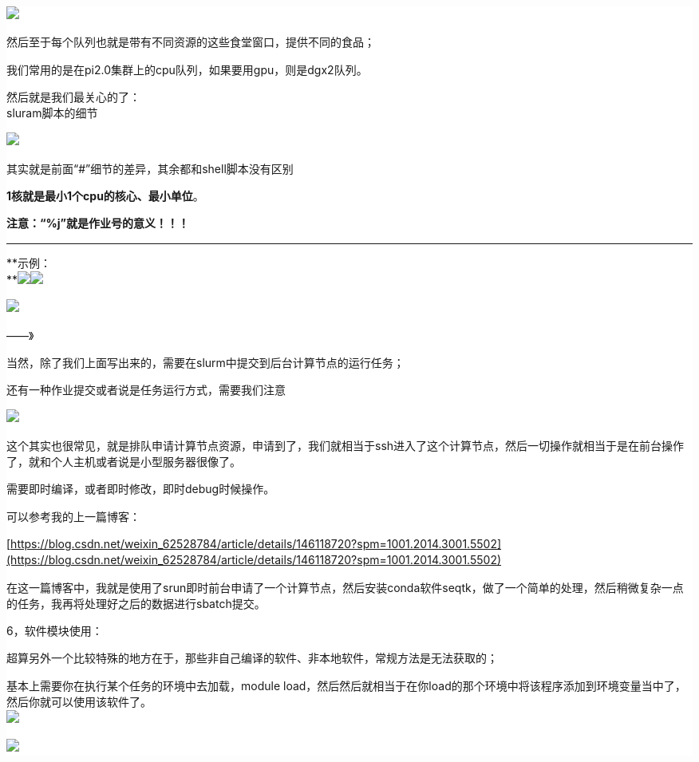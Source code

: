 ![](https://cdn.nlark.com/yuque/0/2025/png/33753661/1741434678493-29c170aa-ff7b-4410-93bc-eb98eeb71bfc.png)

然后至于每个队列也就是带有不同资源的这些食堂窗口，提供不同的食品；

我们常用的是在pi2.0集群上的cpu队列，如果要用gpu，则是dgx2队列。



然后就是我们最关心的了：  
sluram脚本的细节

![](https://cdn.nlark.com/yuque/0/2025/png/33753661/1741434792511-16f77803-a020-46e7-b5a7-507cc69af2ff.png)

其实就是前面“#”细节的差异，其余都和shell脚本没有区别

**1核就是最小1个cpu的核心、最小单位**。

**注意：“%j”就是作业号的意义！！！**

****

**示例：  
**![](https://cdn.nlark.com/yuque/0/2025/png/33753661/1741435207413-f54b1bf7-8c4e-4044-a67d-28de5ca1f079.png)![](https://cdn.nlark.com/yuque/0/2025/png/33753661/1741436145885-f7c13074-77aa-44a1-8dac-2a79249754fe.png)



![](https://cdn.nlark.com/yuque/0/2025/png/33753661/1741436120150-1492911c-53d5-44fd-bd4f-1ac9f7d1ae11.png)





——》

当然，除了我们上面写出来的，需要在slurm中提交到后台计算节点的运行任务；

还有一种作业提交或者说是任务运行方式，需要我们注意

![](https://cdn.nlark.com/yuque/0/2025/png/33753661/1741436993957-3f4dd972-d122-49bb-85f8-7fe8c438edbe.png)

这个其实也很常见，就是排队申请计算节点资源，申请到了，我们就相当于ssh进入了这个计算节点，然后一切操作就相当于是在前台操作了，就和个人主机或者说是小型服务器很像了。

需要即时编译，或者即时修改，即时debug时候操作。

可以参考我的上一篇博客：

[https://blog.csdn.net/weixin_62528784/article/details/146118720?spm=1001.2014.3001.5502](https://blog.csdn.net/weixin_62528784/article/details/146118720?spm=1001.2014.3001.5502)

在这一篇博客中，我就是使用了srun即时前台申请了一个计算节点，然后安装conda软件seqtk，做了一个简单的处理，然后稍微复杂一点的任务，我再将处理好之后的数据进行sbatch提交。



6，软件模块使用：

超算另外一个比较特殊的地方在于，那些非自己编译的软件、非本地软件，常规方法是无法获取的；

基本上需要你在执行某个任务的环境中去加载，module load，然后然后就相当于在你load的那个环境中将该程序添加到环境变量当中了，然后你就可以使用该软件了。  
![](https://cdn.nlark.com/yuque/0/2025/png/33753661/1741437728323-235bb3d2-15f9-4b2a-b6c2-c59bc830a0e3.png)

![](https://cdn.nlark.com/yuque/0/2025/png/33753661/1741437926087-91ae2501-8987-46cf-9ca5-5faabebc39a4.png)
